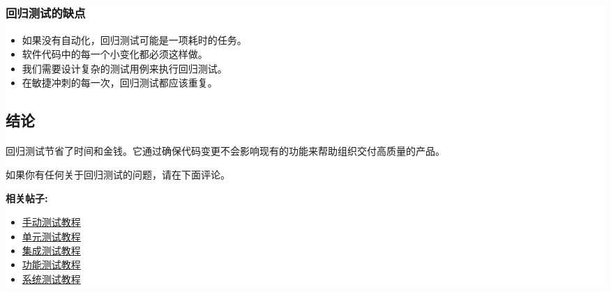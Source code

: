 ### **回归测试的缺点**

*   如果没有自动化，回归测试可能是一项耗时的任务。
*   软件代码中的每一个小变化都必须这样做。
*   我们需要设计复杂的测试用例来执行回归测试。
*   在敏捷冲刺的每一次，回归测试都应该重复。

## **结论**

回归测试节省了时间和金钱。它通过确保代码变更不会影响现有的功能来帮助组织交付高质量的产品。

如果你有任何关于回归测试的问题，请在下面评论。

**相关帖子:**

*   [手动测试教程](https://www.softwaretestingmaterial.com/manual-testing-tutorial/)
*   [单元测试教程](https://www.softwaretestingmaterial.com/unit-testing/)
*   [集成测试教程](https://www.softwaretestingmaterial.com/integration-testing/)
*   [功能测试教程](https://www.softwaretestingmaterial.com/functional-testing/)
*   [系统测试教程](https://www.softwaretestingmaterial.com/system-testing/)